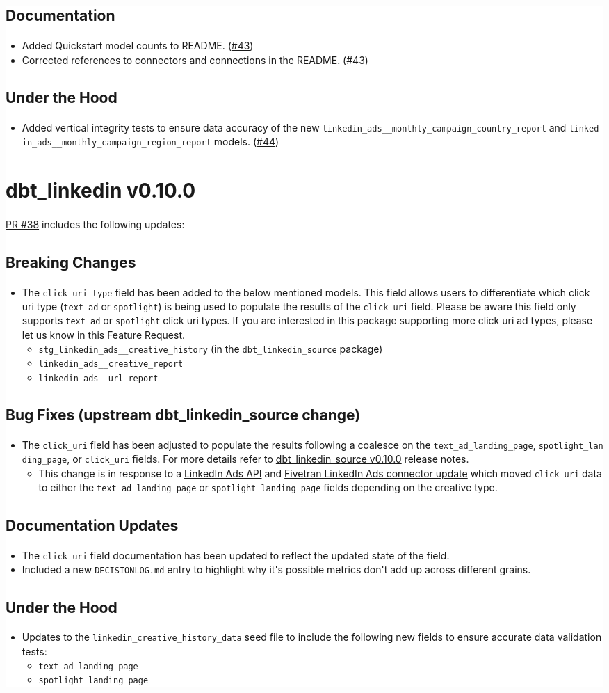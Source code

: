 ## Documentation
- Added Quickstart model counts to README. ([#43](https://github.com/fivetran/dbt_linkedin/pull/43))
- Corrected references to connectors and connections in the README. ([#43](https://github.com/fivetran/dbt_linkedin/pull/43))

## Under the Hood
- Added vertical integrity tests to ensure data accuracy of the new `linkedin_ads__monthly_campaign_country_report` and `linkedin_ads__monthly_campaign_region_report` models. ([#44](https://github.com/fivetran/dbt_linkedin/pull/44))

# dbt_linkedin v0.10.0
[PR #38](https://github.com/fivetran/dbt_linkedin/pull/38) includes the following updates:

## Breaking Changes
- The `click_uri_type` field has been added to the below mentioned models. This field allows users to differentiate which click uri type (`text_ad` or `spotlight`) is being used to populate the results of the `click_uri` field. Please be aware this field only supports `text_ad` or `spotlight` click uri types. If you are interested in this package supporting more click uri ad types, please let us know in this [Feature Request](https://github.com/fivetran/dbt_linkedin_source/issues/70).
  - `stg_linkedin_ads__creative_history` (in the `dbt_linkedin_source` package)
  - `linkedin_ads__creative_report`
  - `linkedin_ads__url_report`

## Bug Fixes (upstream dbt_linkedin_source change)
- The `click_uri` field has been adjusted to populate the results following a coalesce on the `text_ad_landing_page`, `spotlight_landing_page`, or `click_uri` fields. For more details refer to [dbt_linkedin_source v0.10.0](https://github.com/fivetran/dbt_linkedin_source/releases/tag/v0.10.0) release notes.
  - This change is in response to a [LinkedIn Ads API](https://learn.microsoft.com/en-us/linkedin/marketing/community-management/contentapi-migration-guide?view=li-lms-2024-05#adcreativesv2-api-creatives-api) and [Fivetran LinkedIn Ads connector update](https://fivetran.com/docs/connectors/applications/linkedin-ads/changelog#january2024) which moved `click_uri` data to either the `text_ad_landing_page` or `spotlight_landing_page` fields depending on the creative type.

## Documentation Updates
- The `click_uri` field documentation has been updated to reflect the updated state of the field.
- Included a new `DECISIONLOG.md` entry to highlight why it's possible metrics don't add up across different grains.

## Under the Hood
- Updates to the `linkedin_creative_history_data` seed file to include the following new fields to ensure accurate data validation tests:
  - `text_ad_landing_page`
  - `spotlight_landing_page`
  